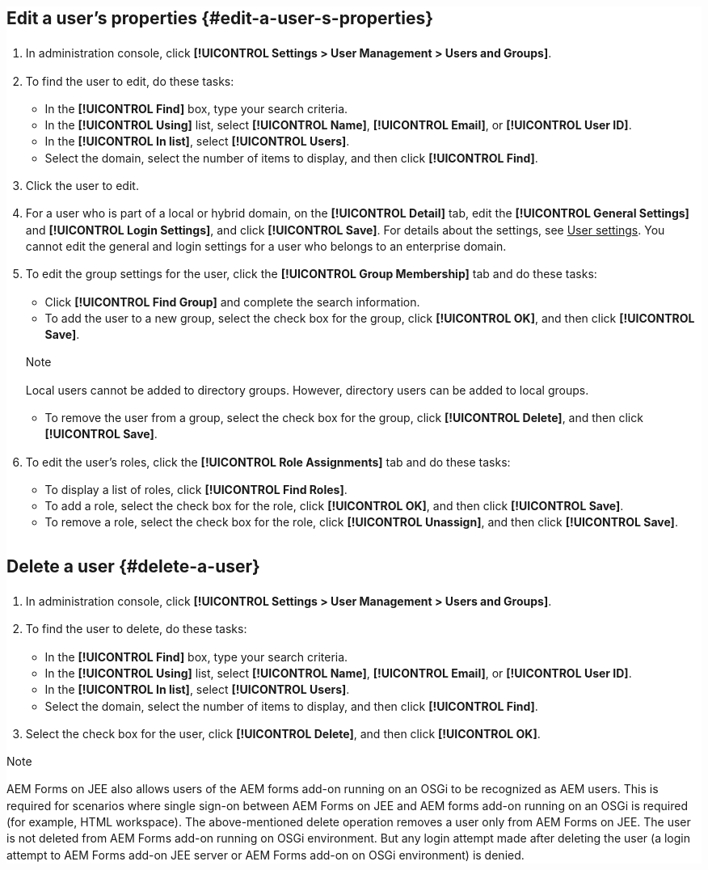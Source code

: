 ## Edit a user’s properties {#edit-a-user-s-properties}

1. In administration console, click **[!UICONTROL Settings > User Management > Users and Groups]**.
1. To find the user to edit, do these tasks:

    * In the **[!UICONTROL Find]** box, type your search criteria. 
    * In the **[!UICONTROL Using]** list, select **[!UICONTROL Name]**, **[!UICONTROL Email]**, or **[!UICONTROL User ID]**. 
    * In the **[!UICONTROL In list]**, select **[!UICONTROL Users]**. 
    * Select the domain, select the number of items to display, and then click **[!UICONTROL Find]**.

1. Click the user to edit.
1. For a user who is part of a local or hybrid domain, on the **[!UICONTROL Detail]** tab, edit the **[!UICONTROL General Settings]** and **[!UICONTROL Login Settings]**, and click **[!UICONTROL Save]**. For details about the settings, see [User settings](adding-configuring-users.md#user-settings). You cannot edit the general and login settings for a user who belongs to an enterprise domain.
1. To edit the group settings for the user, click the **[!UICONTROL Group Membership]** tab and do these tasks:

    * Click **[!UICONTROL Find Group]** and complete the search information. 
    * To add the user to a new group, select the check box for the group, click **[!UICONTROL OK]**, and then click **[!UICONTROL Save]**.

    >[!NOTE]
    >
    >Local users cannot be added to directory groups. However, directory users can be added to local groups.  
  
    * To remove the user from a group, select the check box for the group, click **[!UICONTROL Delete]**, and then click **[!UICONTROL Save]**.

1. To edit the user’s roles, click the **[!UICONTROL Role Assignments]** tab and do these tasks:

    * To display a list of roles, click **[!UICONTROL Find Roles]**. 
    * To add a role, select the check box for the role, click **[!UICONTROL OK]**, and then click **[!UICONTROL Save]**.
    * To remove a role, select the check box for the role, click **[!UICONTROL Unassign]**, and then click **[!UICONTROL Save]**.

## Delete a user {#delete-a-user}

1. In administration console, click **[!UICONTROL Settings > User Management > Users and Groups]**.
1. To find the user to delete, do these tasks:

    * In the **[!UICONTROL Find]** box, type your search criteria. 
    * In the **[!UICONTROL Using]** list, select **[!UICONTROL Name]**, **[!UICONTROL Email]**, or **[!UICONTROL User ID]**. 
    * In the **[!UICONTROL In list]**, select **[!UICONTROL Users]**. 
    * Select the domain, select the number of items to display, and then click **[!UICONTROL Find]**.

1. Select the check box for the user, click **[!UICONTROL Delete]**, and then click **[!UICONTROL OK]**.

>[!NOTE]
>
>AEM Forms on JEE also allows users of the AEM forms add-on running on an OSGi to be recognized as AEM users. This is required for scenarios where single sign-on between AEM Forms on JEE and AEM forms add-on running on an OSGi is required (for example, HTML workspace). The above-mentioned delete operation removes a user only from AEM Forms on JEE. The user is not deleted from AEM Forms add-on running on OSGi environment. But any login attempt made after deleting the user (a login attempt to AEM Forms add-on JEE server or AEM Forms add-on on OSGi environment) is denied.
